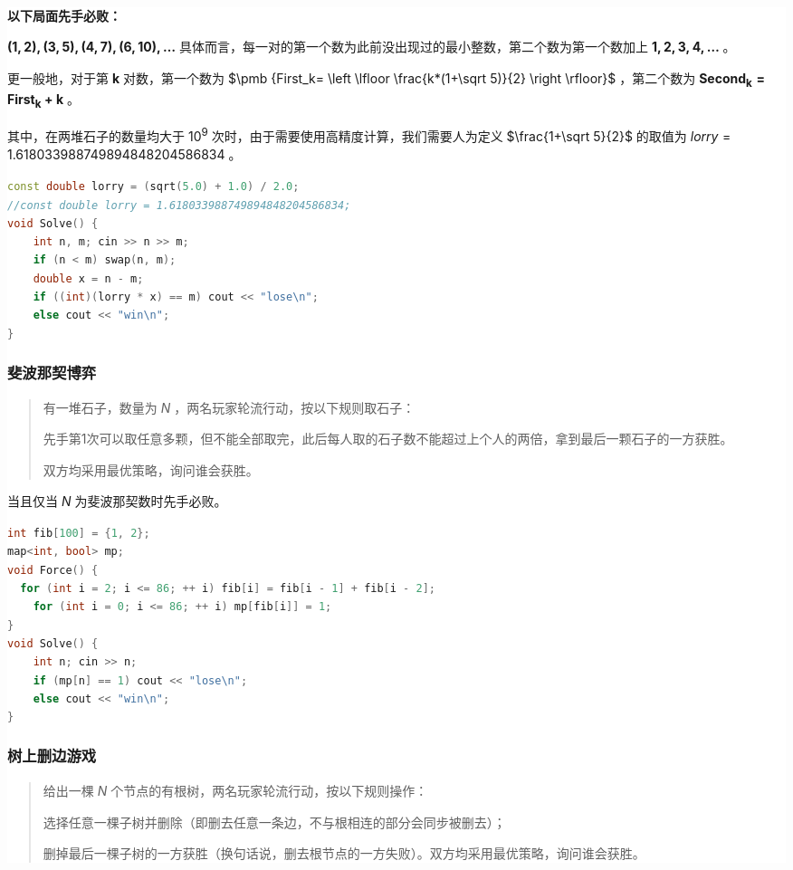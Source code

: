 **以下局面先手必败：**

$\pmb{ (1, 2), (3, 5), (4, 7), (6, 10), …}$ 具体而言，每一对的第一个数为此前没出现过的最小整数，第二个数为第一个数加上 $\pmb{1,2,3,4,…}$ 。

更一般地，对于第 $\pmb k$ 对数，第一个数为 $\pmb {First_k= \left \lfloor \frac{k*(1+\sqrt 5)}{2} \right \rfloor}$ ，第二个数为 $\pmb{Second_k=First_k+k}$ 。

其中，在两堆石子的数量均大于 $10^9$ 次时，由于需要使用高精度计算，我们需要人为定义 $\frac{1+\sqrt 5}{2}$ 的取值为 $lorry = 1.618033988749894848204586834$ 。

```c++
const double lorry = (sqrt(5.0) + 1.0) / 2.0;
//const double lorry = 1.618033988749894848204586834;
void Solve() {
    int n, m; cin >> n >> m;
    if (n < m) swap(n, m);
    double x = n - m;
    if ((int)(lorry * x) == m) cout << "lose\n";
    else cout << "win\n";
}
```

### 斐波那契博弈

> 有一堆石子，数量为 $N$ ，两名玩家轮流行动，按以下规则取石子：
> 
> 先手第1次可以取任意多颗，但不能全部取完，此后每人取的石子数不能超过上个人的两倍，拿到最后一颗石子的一方获胜。
> 
> 双方均采用最优策略，询问谁会获胜。

当且仅当 $N$ 为斐波那契数时先手必败。

```c++
int fib[100] = {1, 2};
map<int, bool> mp;
void Force() {
  for (int i = 2; i <= 86; ++ i) fib[i] = fib[i - 1] + fib[i - 2];
    for (int i = 0; i <= 86; ++ i) mp[fib[i]] = 1;
}
void Solve() {
    int n; cin >> n;
    if (mp[n] == 1) cout << "lose\n";
    else cout << "win\n";
}
```

### 树上删边游戏

> 给出一棵 $N$ 个节点的有根树，两名玩家轮流行动，按以下规则操作：
> 
> 选择任意一棵子树并删除（即删去任意一条边，不与根相连的部分会同步被删去）；
> 
> 删掉最后一棵子树的一方获胜（换句话说，删去根节点的一方失败）。双方均采用最优策略，询问谁会获胜。
